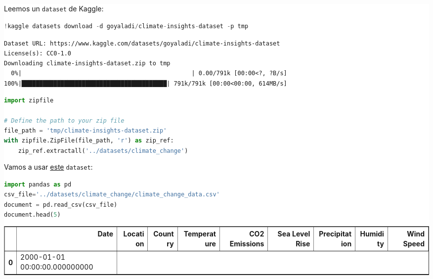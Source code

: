 Leemos un `dataset` de Kaggle:


```python
!kaggle datasets download -d goyaladi/climate-insights-dataset -p tmp  
```

    Dataset URL: https://www.kaggle.com/datasets/goyaladi/climate-insights-dataset
    License(s): CC0-1.0
    Downloading climate-insights-dataset.zip to tmp
      0%|                                                | 0.00/791k [00:00<?, ?B/s]
    100%|█████████████████████████████████████████| 791k/791k [00:00<00:00, 614MB/s]



```python
import zipfile

# Define the path to your zip file
file_path = 'tmp/climate-insights-dataset.zip'
with zipfile.ZipFile(file_path, 'r') as zip_ref:
    zip_ref.extractall('../datasets/climate_change')

```

Vamos a usar [este](https://www.kaggle.com/datasets/goyaladi/climate-insights-dataset) `dataset`:


```python
import pandas as pd
csv_file='../datasets/climate_change/climate_change_data.csv'
document = pd.read_csv(csv_file)
document.head(5)
```




<div>
<style scoped>
    .dataframe tbody tr th:only-of-type {
        vertical-align: middle;
    }

    .dataframe tbody tr th {
        vertical-align: top;
    }

    .dataframe thead th {
        text-align: right;
    }
</style>
<table border="1" class="dataframe">
  <thead>
    <tr style="text-align: right;">
      <th></th>
      <th>Date</th>
      <th>Location</th>
      <th>Country</th>
      <th>Temperature</th>
      <th>CO2 Emissions</th>
      <th>Sea Level Rise</th>
      <th>Precipitation</th>
      <th>Humidity</th>
      <th>Wind Speed</th>
    </tr>
  </thead>
  <tbody>
    <tr>
      <th>0</th>
      <td>2000-01-01 00:00:00.000000000</td>